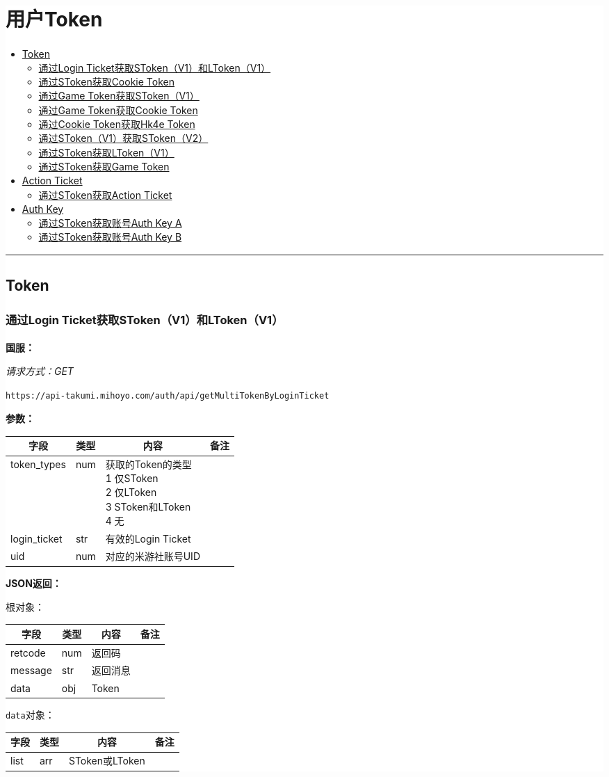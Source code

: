 # 用户Token

- [Token](#token)
  - [通过Login Ticket获取SToken（V1）和LToken（V1）](#通过login-ticket获取stokenv1和ltokenv1)
  - [通过SToken获取Cookie Token](#通过stoken获取cookie-token)
  - [通过Game Token获取SToken（V1）](#通过game-token获取stokenv1)
  - [通过Game Token获取Cookie Token](#通过game-token获取cookie-token)
  - [通过Cookie Token获取Hk4e Token](#通过cookie-token获取hk4e-token)
  - [通过SToken（V1）获取SToken（V2）](#通过stokenv1获取stokenv2)
  - [通过SToken获取LToken（V1）](#通过stoken获取ltokenv1)
  - [通过SToken获取Game Token](#通过stoken获取game-token)
- [Action Ticket](#action-ticket)
  - [通过SToken获取Action Ticket](#通过stoken获取action-ticket)
- [Auth Key](#auth-key)
  - [通过SToken获取账号Auth Key A](#通过stoken获取账号auth-key-a)
  - [通过SToken获取账号Auth Key B](#通过stoken获取账号auth-key-b)

---

## Token

### 通过Login Ticket获取SToken（V1）和LToken（V1）

**国服：**

_请求方式：GET_

`https://api-takumi.mihoyo.com/auth/api/getMultiTokenByLoginTicket`

**参数：**

| 字段 | 类型 | 内容 | 备注 |
| ---- | ---- | ---- | ---- |
| token_types | num | 获取的Token的类型<br>1 仅SToken<br>2 仅LToken<br>3 SToken和LToken<br>4 无 | |
| login_ticket | str | 有效的Login Ticket | |
| uid | num | 对应的米游社账号UID | |

**JSON返回：**

根对象：

| 字段 | 类型 | 内容 | 备注 |
| ---- | ---- | ---- | ---- |
| retcode | num | 返回码 | |
| message | str | 返回消息 | |
| data | obj | Token | |

`data`对象：

| 字段 | 类型 | 内容 | 备注 |
| ---- | ---- | ---- | ---- |
| list | arr | SToken或LToken | |
